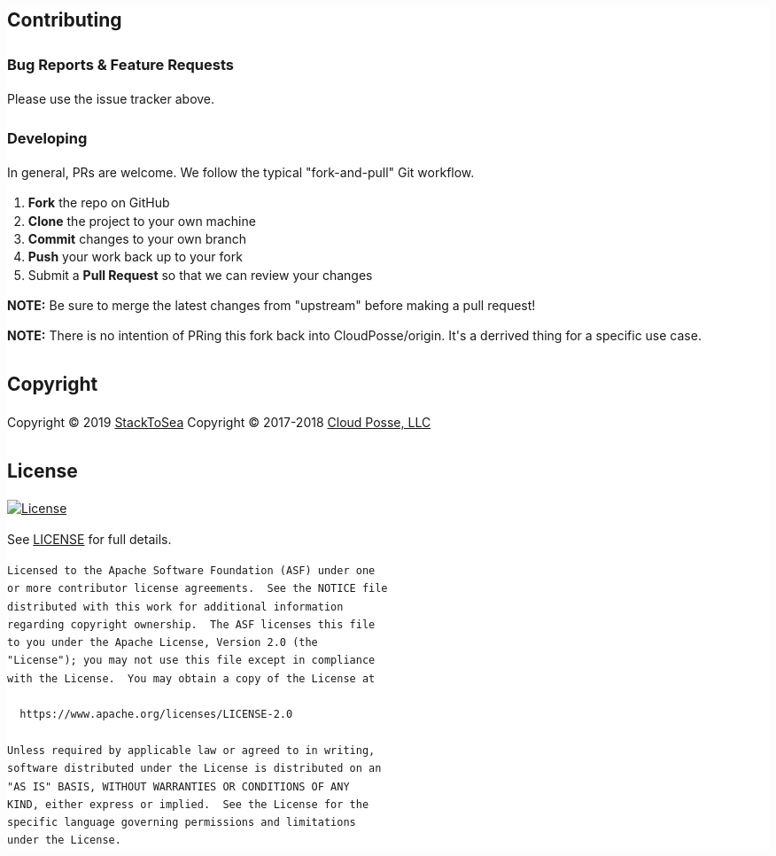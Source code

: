 ## Contributing

### Bug Reports & Feature Requests

Please use the issue tracker above. 

### Developing

In general, PRs are welcome. We follow the typical "fork-and-pull" Git workflow.

 1. **Fork** the repo on GitHub
 2. **Clone** the project to your own machine
 3. **Commit** changes to your own branch
 4. **Push** your work back up to your fork
 5. Submit a **Pull Request** so that we can review your changes

**NOTE:** Be sure to merge the latest changes from "upstream" before making a pull request!

**NOTE:** There is no intention of PRing this fork back into CloudPosse/origin. It's a derrived thing for a specific use case. 


## Copyright


Copyright © 2019 [StackToSea](https://www.stacktosea.com)
Copyright © 2017-2018 [Cloud Posse, LLC](https://cloudposse.com)



## License 

[![License](https://img.shields.io/badge/License-Apache%202.0-blue.svg)](https://opensource.org/licenses/Apache-2.0) 

See [LICENSE](LICENSE) for full details.

    Licensed to the Apache Software Foundation (ASF) under one
    or more contributor license agreements.  See the NOTICE file
    distributed with this work for additional information
    regarding copyright ownership.  The ASF licenses this file
    to you under the Apache License, Version 2.0 (the
    "License"); you may not use this file except in compliance
    with the License.  You may obtain a copy of the License at

      https://www.apache.org/licenses/LICENSE-2.0

    Unless required by applicable law or agreed to in writing,
    software distributed under the License is distributed on an
    "AS IS" BASIS, WITHOUT WARRANTIES OR CONDITIONS OF ANY
    KIND, either express or implied.  See the License for the
    specific language governing permissions and limitations
    under the License.


